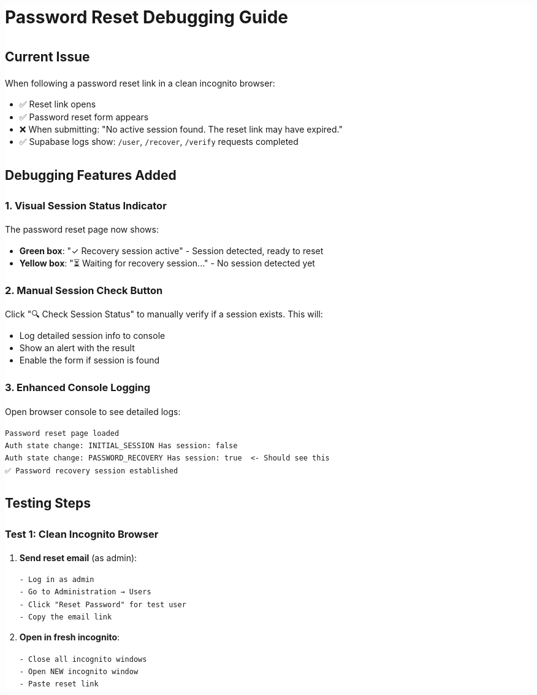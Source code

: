 # Password Reset Debugging Guide

## Current Issue

When following a password reset link in a clean incognito browser:
- ✅ Reset link opens
- ✅ Password reset form appears
- ❌ When submitting: "No active session found. The reset link may have expired."
- ✅ Supabase logs show: `/user`, `/recover`, `/verify` requests completed

## Debugging Features Added

### 1. Visual Session Status Indicator

The password reset page now shows:
- **Green box**: "✓ Recovery session active" - Session detected, ready to reset
- **Yellow box**: "⏳ Waiting for recovery session..." - No session detected yet

### 2. Manual Session Check Button

Click "🔍 Check Session Status" to manually verify if a session exists. This will:
- Log detailed session info to console
- Show an alert with the result
- Enable the form if session is found

### 3. Enhanced Console Logging

Open browser console to see detailed logs:
```
Password reset page loaded
Auth state change: INITIAL_SESSION Has session: false
Auth state change: PASSWORD_RECOVERY Has session: true  <- Should see this
✅ Password recovery session established
```

## Testing Steps

### Test 1: Clean Incognito Browser

1. **Send reset email** (as admin):
   ```
   - Log in as admin
   - Go to Administration → Users
   - Click "Reset Password" for test user
   - Copy the email link
   ```

2. **Open in fresh incognito**:
   ```
   - Close all incognito windows
   - Open NEW incognito window
   - Paste reset link
   ```
